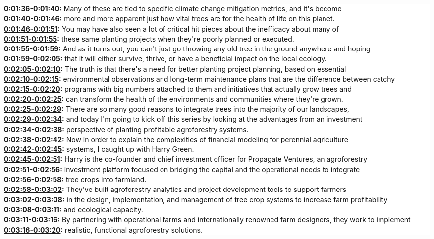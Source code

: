 **[0:01:36-0:01:40](https://regenerativeskills.com/harry-greene-makes-the-case-for-profitable-investment-in-agroforestry/#t=0:01:36):**  Many of these are tied to specific climate change mitigation metrics, and it's become  
**[0:01:40-0:01:46](https://regenerativeskills.com/harry-greene-makes-the-case-for-profitable-investment-in-agroforestry/#t=0:01:40):**  more and more apparent just how vital trees are for the health of life on this planet.  
**[0:01:46-0:01:51](https://regenerativeskills.com/harry-greene-makes-the-case-for-profitable-investment-in-agroforestry/#t=0:01:46):**  You may have also seen a lot of critical hit pieces about the inefficacy about many of  
**[0:01:51-0:01:55](https://regenerativeskills.com/harry-greene-makes-the-case-for-profitable-investment-in-agroforestry/#t=0:01:51):**  these same planting projects when they're poorly planned or executed.  
**[0:01:55-0:01:59](https://regenerativeskills.com/harry-greene-makes-the-case-for-profitable-investment-in-agroforestry/#t=0:01:55):**  And as it turns out, you can't just go throwing any old tree in the ground anywhere and hoping  
**[0:01:59-0:02:05](https://regenerativeskills.com/harry-greene-makes-the-case-for-profitable-investment-in-agroforestry/#t=0:01:59):**  that it will either survive, thrive, or have a beneficial impact on the local ecology.  
**[0:02:05-0:02:10](https://regenerativeskills.com/harry-greene-makes-the-case-for-profitable-investment-in-agroforestry/#t=0:02:05):**  The truth is that there's a need for better planting project planning, based on essential  
**[0:02:10-0:02:15](https://regenerativeskills.com/harry-greene-makes-the-case-for-profitable-investment-in-agroforestry/#t=0:02:10):**  environmental observations and long-term maintenance plans that are the difference between catchy  
**[0:02:15-0:02:20](https://regenerativeskills.com/harry-greene-makes-the-case-for-profitable-investment-in-agroforestry/#t=0:02:15):**  programs with big numbers attached to them and initiatives that actually grow trees and  
**[0:02:20-0:02:25](https://regenerativeskills.com/harry-greene-makes-the-case-for-profitable-investment-in-agroforestry/#t=0:02:20):**  can transform the health of the environments and communities where they're grown.  
**[0:02:25-0:02:29](https://regenerativeskills.com/harry-greene-makes-the-case-for-profitable-investment-in-agroforestry/#t=0:02:25):**  There are so many good reasons to integrate trees into the majority of our landscapes,  
**[0:02:29-0:02:34](https://regenerativeskills.com/harry-greene-makes-the-case-for-profitable-investment-in-agroforestry/#t=0:02:29):**  and today I'm going to kick off this series by looking at the advantages from an investment  
**[0:02:34-0:02:38](https://regenerativeskills.com/harry-greene-makes-the-case-for-profitable-investment-in-agroforestry/#t=0:02:34):**  perspective of planting profitable agroforestry systems.  
**[0:02:38-0:02:42](https://regenerativeskills.com/harry-greene-makes-the-case-for-profitable-investment-in-agroforestry/#t=0:02:38):**  Now in order to explain the complexities of financial modeling for perennial agriculture  
**[0:02:42-0:02:45](https://regenerativeskills.com/harry-greene-makes-the-case-for-profitable-investment-in-agroforestry/#t=0:02:42):**  systems, I caught up with Harry Green.  
**[0:02:45-0:02:51](https://regenerativeskills.com/harry-greene-makes-the-case-for-profitable-investment-in-agroforestry/#t=0:02:45):**  Harry is the co-founder and chief investment officer for Propagate Ventures, an agroforestry  
**[0:02:51-0:02:56](https://regenerativeskills.com/harry-greene-makes-the-case-for-profitable-investment-in-agroforestry/#t=0:02:51):**  investment platform focused on bridging the capital and the operational needs to integrate  
**[0:02:56-0:02:58](https://regenerativeskills.com/harry-greene-makes-the-case-for-profitable-investment-in-agroforestry/#t=0:02:56):**  tree crops into farmland.  
**[0:02:58-0:03:02](https://regenerativeskills.com/harry-greene-makes-the-case-for-profitable-investment-in-agroforestry/#t=0:02:58):**  They've built agroforestry analytics and project development tools to support farmers  
**[0:03:02-0:03:08](https://regenerativeskills.com/harry-greene-makes-the-case-for-profitable-investment-in-agroforestry/#t=0:03:02):**  in the design, implementation, and management of tree crop systems to increase farm profitability  
**[0:03:08-0:03:11](https://regenerativeskills.com/harry-greene-makes-the-case-for-profitable-investment-in-agroforestry/#t=0:03:08):**  and ecological capacity.  
**[0:03:11-0:03:16](https://regenerativeskills.com/harry-greene-makes-the-case-for-profitable-investment-in-agroforestry/#t=0:03:11):**  By partnering with operational farms and internationally renowned farm designers, they work to implement  
**[0:03:16-0:03:20](https://regenerativeskills.com/harry-greene-makes-the-case-for-profitable-investment-in-agroforestry/#t=0:03:16):**  realistic, functional agroforestry solutions.  
